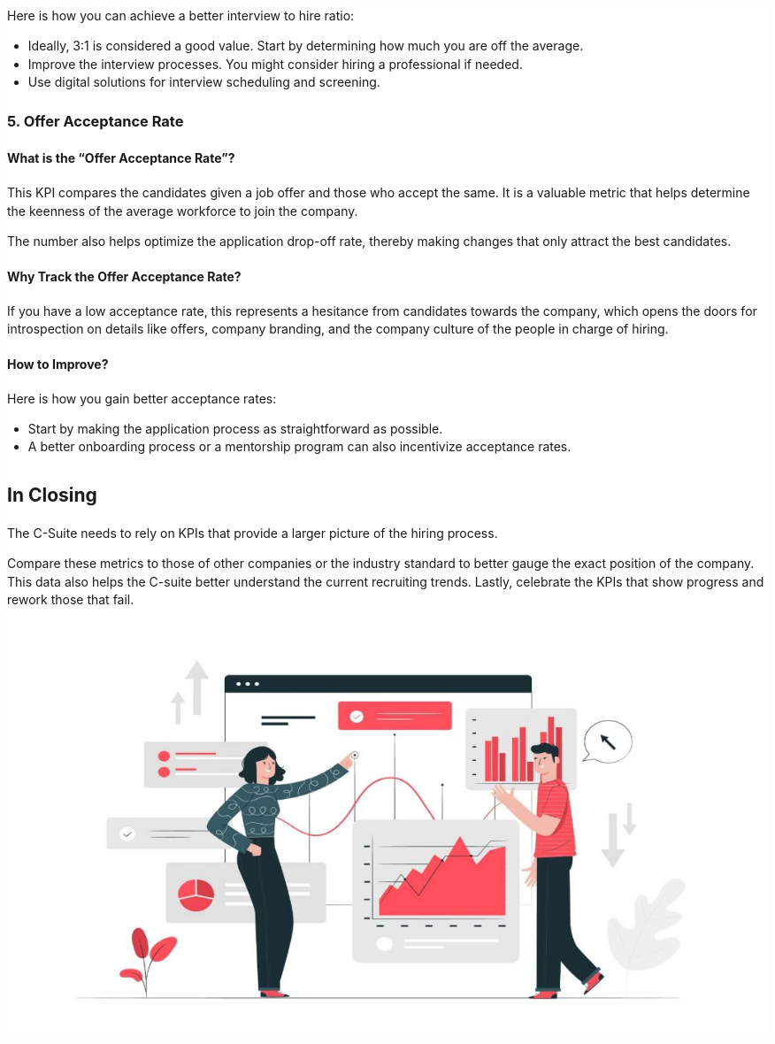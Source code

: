 Here is how you can achieve a better interview to hire ratio:

- Ideally, 3:1 is considered a good value. Start by determining how much you are off the average.  
- Improve the interview processes. You might consider hiring a professional if needed.
- Use digital solutions for interview scheduling and screening. 

### 5\. Offer Acceptance Rate

#### **What is the “Offer Acceptance Rate”?**

This KPI compares the candidates given a job offer and those who accept the same. It is a valuable metric that helps determine the keenness of the average workforce to join the company. 

The number also helps optimize the application drop-off rate, thereby making changes that only attract the best candidates. 

#### **Why Track the Offer Acceptance Rate?**

If you have a low acceptance rate, this represents a hesitance from candidates towards the company, which opens the doors for introspection on details like offers, company branding, and the company culture of the people in charge of hiring. 

#### **How to Improve?**

Here is how you gain better acceptance rates:

- Start by making the application process as straightforward as possible. 
- A better onboarding process or a mentorship program can also incentivize acceptance rates. 

## In Closing

The C-Suite needs to rely on KPIs that provide a larger picture of the hiring process.

Compare these metrics to those of other companies or the industry standard to better gauge the exact position of the company. This data also helps the C-suite better understand the current recruiting trends. Lastly, celebrate the KPIs that show progress and rework those that fail.

![recruitment-metrics ](images/recruitment-metrics-1-1024x553.jpg)
